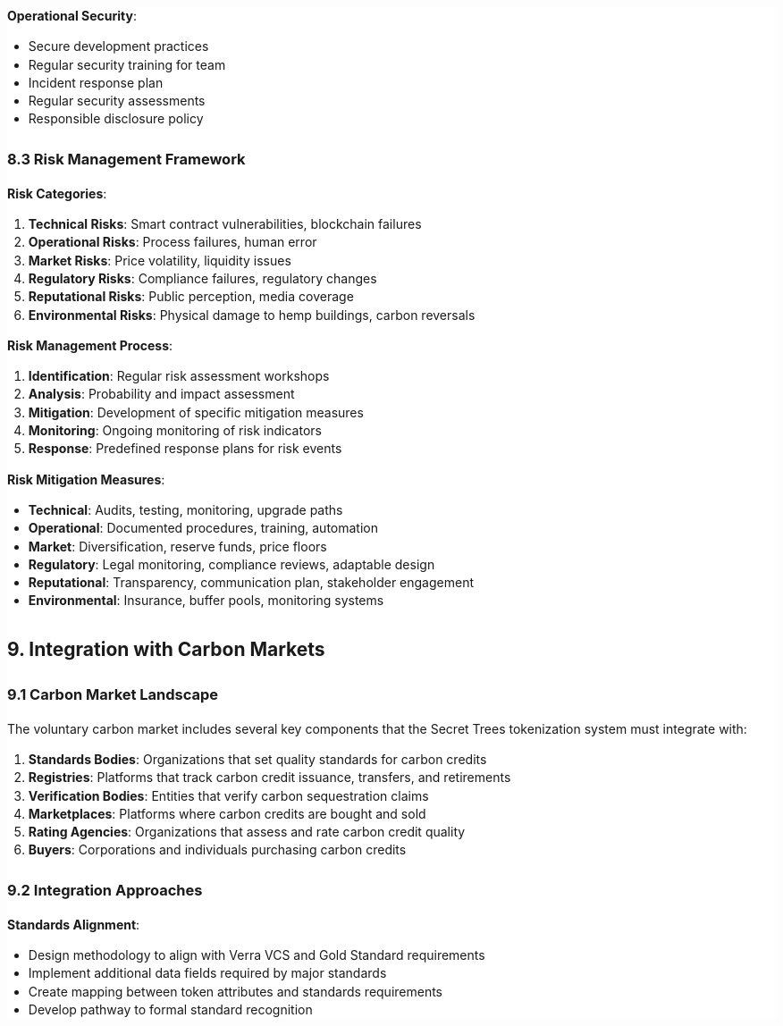 **Operational Security**:
- Secure development practices
- Regular security training for team
- Incident response plan
- Regular security assessments
- Responsible disclosure policy

### 8.3 Risk Management Framework

**Risk Categories**:
1. **Technical Risks**: Smart contract vulnerabilities, blockchain failures
2. **Operational Risks**: Process failures, human error
3. **Market Risks**: Price volatility, liquidity issues
4. **Regulatory Risks**: Compliance failures, regulatory changes
5. **Reputational Risks**: Public perception, media coverage
6. **Environmental Risks**: Physical damage to hemp buildings, carbon reversals

**Risk Management Process**:
1. **Identification**: Regular risk assessment workshops
2. **Analysis**: Probability and impact assessment
3. **Mitigation**: Development of specific mitigation measures
4. **Monitoring**: Ongoing monitoring of risk indicators
5. **Response**: Predefined response plans for risk events

**Risk Mitigation Measures**:
- **Technical**: Audits, testing, monitoring, upgrade paths
- **Operational**: Documented procedures, training, automation
- **Market**: Diversification, reserve funds, price floors
- **Regulatory**: Legal monitoring, compliance reviews, adaptable design
- **Reputational**: Transparency, communication plan, stakeholder engagement
- **Environmental**: Insurance, buffer pools, monitoring systems

## 9. Integration with Carbon Markets

### 9.1 Carbon Market Landscape

The voluntary carbon market includes several key components that the Secret Trees tokenization system must integrate with:

1. **Standards Bodies**: Organizations that set quality standards for carbon credits
2. **Registries**: Platforms that track carbon credit issuance, transfers, and retirements
3. **Verification Bodies**: Entities that verify carbon sequestration claims
4. **Marketplaces**: Platforms where carbon credits are bought and sold
5. **Rating Agencies**: Organizations that assess and rate carbon credit quality
6. **Buyers**: Corporations and individuals purchasing carbon credits

### 9.2 Integration Approaches

**Standards Alignment**:
- Design methodology to align with Verra VCS and Gold Standard requirements
- Implement additional data fields required by major standards
- Create mapping between token attributes and standards requirements
- Develop pathway to formal standard recognition
